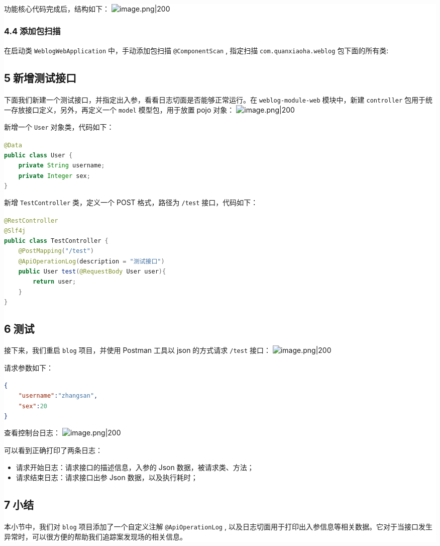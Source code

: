 功能核心代码完成后，结构如下：
![image.png|200](https://my-obsidian-image.oss-cn-guangzhou.aliyuncs.com/2024/04/6c9c6168a0c176bfc7c5871e17541174.png)

### 4.4 添加包扫描

在启动类 `WeblogWebApplication` 中，手动添加包扫描 `@ComponentScan` , 指定扫描 `com.quanxiaoha.weblog` 包下面的所有类:
## 5 新增测试接口

下面我们新建一个测试接口，并指定出入参，看看日志切面是否能够正常运行。在 `weblog-module-web` 模块中，新建 `controller` 包用于统一存放接口定义，另外，再定义一个 `model` 模型包，用于放置 pojo 对象：
![image.png|200](https://my-obsidian-image.oss-cn-guangzhou.aliyuncs.com/2024/04/a4e9e0a9af9aa3375189b18ff2470ff5.png)

新增一个 `User` 对象类，代码如下：
```java
@Data  
public class User {  
    private String username;  
    private Integer sex;  
}
```

新增 `TestController` 类，定义一个 POST 格式，路径为 `/test` 接口，代码如下：
```java
@RestController  
@Slf4j  
public class TestController {  
    @PostMapping("/test")  
    @ApiOperationLog(description = "测试接口")  
    public User test(@RequestBody User user){  
        return user;  
    }  
}
```
## 6 测试

接下来，我们重启 `blog` 项目，并使用 Postman 工具以 json 的方式请求 `/test` 接口：
![image.png|200](https://my-obsidian-image.oss-cn-guangzhou.aliyuncs.com/2024/04/d0d8a889477816d0e9c7cc858c6ba47a.png)

请求参数如下：
```json
{
    "username":"zhangsan",
    "sex":20
}
```

查看控制台日志：
![image.png|200](https://my-obsidian-image.oss-cn-guangzhou.aliyuncs.com/2024/04/d94614a843f057d68f7ff1a421e46f7c.png)

可以看到正确打印了两条日志：
- 请求开始日志：请求接口的描述信息，入参的 Json 数据，被请求类、方法；
- 请求结束日志：请求接口出参 Json 数据，以及执行耗时；
## 7 小结

本小节中，我们对 `blog` 项目添加了一个自定义注解 `@ApiOperationLog` , 以及日志切面用于打印出入参信息等相关数据。它对于当接口发生异常时，可以很方便的帮助我们追踪案发现场的相关信息。